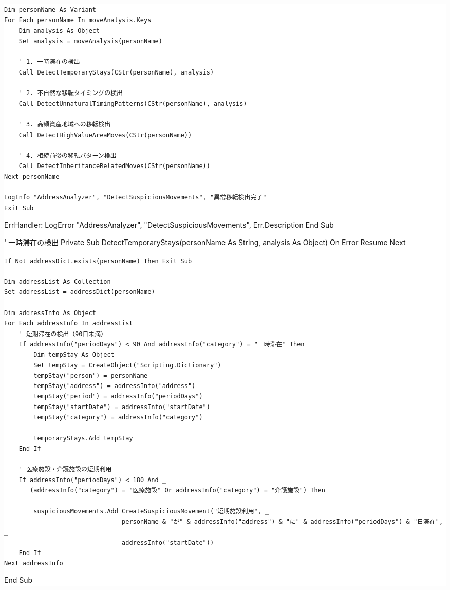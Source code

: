     Dim personName As Variant
    For Each personName In moveAnalysis.Keys
        Dim analysis As Object
        Set analysis = moveAnalysis(personName)
        
        ' 1. 一時滞在の検出
        Call DetectTemporaryStays(CStr(personName), analysis)
        
        ' 2. 不自然な移転タイミングの検出
        Call DetectUnnaturalTimingPatterns(CStr(personName), analysis)
        
        ' 3. 高額資産地域への移転検出
        Call DetectHighValueAreaMoves(CStr(personName))
        
        ' 4. 相続前後の移転パターン検出
        Call DetectInheritanceRelatedMoves(CStr(personName))
    Next personName
    
    LogInfo "AddressAnalyzer", "DetectSuspiciousMovements", "異常移転検出完了"
    Exit Sub
    
ErrHandler:
    LogError "AddressAnalyzer", "DetectSuspiciousMovements", Err.Description
End Sub

' 一時滞在の検出
Private Sub DetectTemporaryStays(personName As String, analysis As Object)
    On Error Resume Next
    
    If Not addressDict.exists(personName) Then Exit Sub
    
    Dim addressList As Collection
    Set addressList = addressDict(personName)
    
    Dim addressInfo As Object
    For Each addressInfo In addressList
        ' 短期滞在の検出（90日未満）
        If addressInfo("periodDays") < 90 And addressInfo("category") = "一時滞在" Then
            Dim tempStay As Object
            Set tempStay = CreateObject("Scripting.Dictionary")
            tempStay("person") = personName
            tempStay("address") = addressInfo("address")
            tempStay("period") = addressInfo("periodDays")
            tempStay("startDate") = addressInfo("startDate")
            tempStay("category") = addressInfo("category")
            
            temporaryStays.Add tempStay
        End If
        
        ' 医療施設・介護施設の短期利用
        If addressInfo("periodDays") < 180 And _
           (addressInfo("category") = "医療施設" Or addressInfo("category") = "介護施設") Then
            
            suspiciousMovements.Add CreateSuspiciousMovement("短期施設利用", _
                                    personName & "が" & addressInfo("address") & "に" & addressInfo("periodDays") & "日滞在", _
                                    addressInfo("startDate"))
        End If
    Next addressInfo
End Sub

